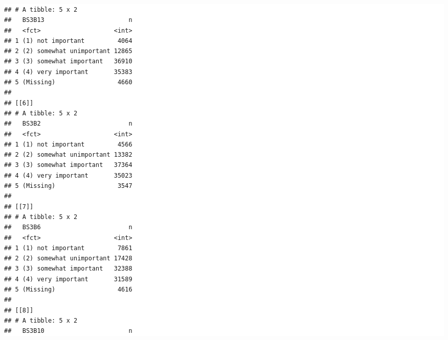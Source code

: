     ## # A tibble: 5 x 2
    ##   BS3B13                       n
    ##   <fct>                    <int>
    ## 1 (1) not important         4064
    ## 2 (2) somewhat unimportant 12865
    ## 3 (3) somewhat important   36910
    ## 4 (4) very important       35383
    ## 5 (Missing)                 4660
    ## 
    ## [[6]]
    ## # A tibble: 5 x 2
    ##   BS3B2                        n
    ##   <fct>                    <int>
    ## 1 (1) not important         4566
    ## 2 (2) somewhat unimportant 13382
    ## 3 (3) somewhat important   37364
    ## 4 (4) very important       35023
    ## 5 (Missing)                 3547
    ## 
    ## [[7]]
    ## # A tibble: 5 x 2
    ##   BS3B6                        n
    ##   <fct>                    <int>
    ## 1 (1) not important         7861
    ## 2 (2) somewhat unimportant 17428
    ## 3 (3) somewhat important   32388
    ## 4 (4) very important       31589
    ## 5 (Missing)                 4616
    ## 
    ## [[8]]
    ## # A tibble: 5 x 2
    ##   BS3B10                       n